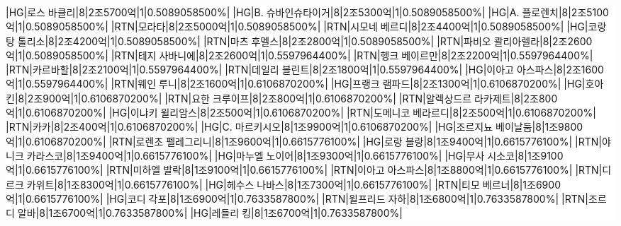 |HG|로스 바클리|8|2조5700억|1|0.5089058500%|
|HG|B. 슈바인슈타이거|8|2조5300억|1|0.5089058500%|
|HG|A. 플로렌치|8|2조5100억|1|0.5089058500%|
|RTN|모라타|8|2조5000억|1|0.5089058500%|
|RTN|시모네 베르디|8|2조4400억|1|0.5089058500%|
|HG|코랑탕 톨리소|8|2조4200억|1|0.5089058500%|
|RTN|마츠 후멜스|8|2조2800억|1|0.5089058500%|
|RTN|파비오 콸리아렐라|8|2조2600억|1|0.5089058500%|
|RTN|테지 사바니에|8|2조2600억|1|0.5597964400%|
|RTN|헹크 베이르만|8|2조2200억|1|0.5597964400%|
|RTN|카르바할|8|2조2100억|1|0.5597964400%|
|RTN|데일리 블린트|8|2조1800억|1|0.5597964400%|
|HG|이아고 아스파스|8|2조1600억|1|0.5597964400%|
|RTN|웨인 루니|8|2조1600억|1|0.6106870200%|
|HG|프랭크 램파드|8|2조1300억|1|0.6106870200%|
|HG|호아킨|8|2조900억|1|0.6106870200%|
|RTN|요한 크루이프|8|2조800억|1|0.6106870200%|
|RTN|알렉상드르 라카제트|8|2조800억|1|0.6106870200%|
|HG|이냐키 윌리암스|8|2조500억|1|0.6106870200%|
|RTN|도메니코 베라르디|8|2조500억|1|0.6106870200%|
|RTN|카카|8|2조400억|1|0.6106870200%|
|HG|C. 마르키시오|8|1조9900억|1|0.6106870200%|
|HG|조르지뇨 베이날둠|8|1조9800억|1|0.6106870200%|
|RTN|로렌초 펠레그리니|8|1조9600억|1|0.6615776100%|
|HG|로랑 블랑|8|1조9400억|1|0.6615776100%|
|RTN|야니크 카라스코|8|1조9400억|1|0.6615776100%|
|HG|마누엘 노이어|8|1조9300억|1|0.6615776100%|
|HG|무사 시소코|8|1조9100억|1|0.6615776100%|
|RTN|미하엘 발락|8|1조9100억|1|0.6615776100%|
|RTN|이아고 아스파스|8|1조8800억|1|0.6615776100%|
|RTN|디르크 카위트|8|1조8300억|1|0.6615776100%|
|HG|헤수스 나바스|8|1조7300억|1|0.6615776100%|
|RTN|티모 베르너|8|1조6900억|1|0.6615776100%|
|HG|코디 각포|8|1조6900억|1|0.7633587800%|
|RTN|윌프리드 자하|8|1조6800억|1|0.7633587800%|
|RTN|조르디 알바|8|1조6700억|1|0.7633587800%|
|HG|레들리 킹|8|1조6700억|1|0.7633587800%|